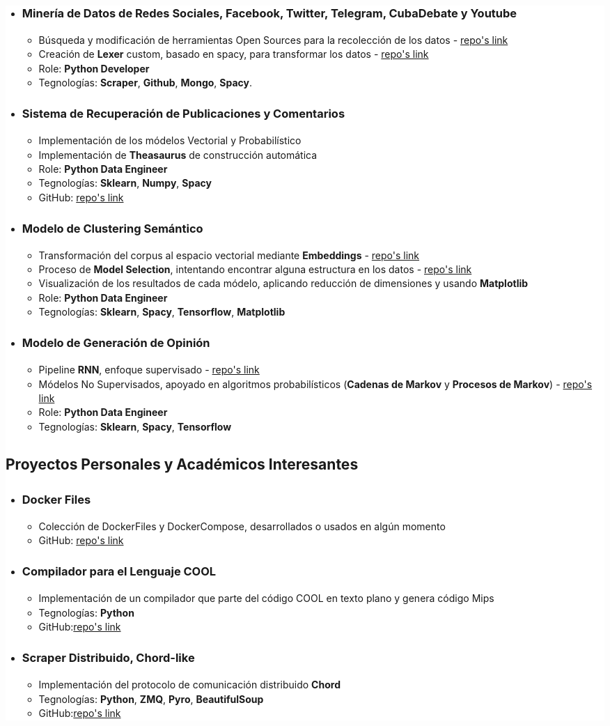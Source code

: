 - ### Minería de Datos de Redes Sociales, Facebook, Twitter, Telegram, CubaDebate y Youtube

  - Búsqueda y modificación de herramientas Open Sources para la recolección de los datos - [repo's link](https://github.com/cuban-digital-language/data-mining)
  - Creación de **Lexer** custom, basado en spacy, para transformar los datos - [repo's link](https://github.com/cuban-digital-language/tokenizer-digital-language)
  - Role: **Python Developer**
  - Tegnologías: **Scraper**, **Github**, **Mongo**, **Spacy**.

- ### Sistema de Recuperación de Publicaciones y Comentarios

  - Implementación de los módelos Vectorial y Probabilístico
  - Implementación de **Theasaurus** de construcción automática
  - Role: **Python Data Engineer**
  - Tegnologías: **Sklearn**, **Numpy**, **Spacy**
  - GitHub: [repo's link](https://github.com/cuban-digital-language/Models-for-Information-Retrieval)

- ### Modelo de Clustering Semántico

  - Transformación del corpus al espacio vectorial mediante **Embeddings** - [repo's link](https://github.com/cuban-digital-language/corpus-cluster-by-autoencode)
  - Proceso de **Model Selection**, intentando encontrar alguna estructura en los datos - [repo's link](https://github.com/cuban-digital-language/content-detection-and-corpus-clustering)
  - Visualización de los resultados de cada módelo, aplicando reducción de dimensiones y usando **Matplotlib**
  - Role: **Python Data Engineer**
  - Tegnologías: **Sklearn**, **Spacy**, **Tensorflow**, **Matplotlib**

- ### Modelo de Generación de Opinión

  - Pipeline **RNN**, enfoque supervisado - [repo's link](https://github.com/cuban-digital-language/nlp-rnn-text-generator)
  - Módelos No Supervisados, apoyado en algoritmos probabilísticos (**Cadenas de Markov** y **Procesos de Markov**) - [repo's link](https://github.com/cuban-digital-language/nlp-probabilistic-text-generator)
  - Role: **Python Data Engineer**
  - Tegnologías: **Sklearn**, **Spacy**, **Tensorflow**

## Proyectos Personales y Académicos Interesantes

- ### Docker Files

  - Colección de DockerFiles y DockerCompose, desarrollados o usados en algún momento
  - GitHub: [repo's link](https://github.com/danielorlando97/docker-files)

- ### Compilador para el Lenguaje COOL

  - Implementación de un compilador que parte del código COOL en texto plano y genera código Mips
  - Tegnologías: **Python**
  - GitHub:[repo's link](https://github.com/matcom-school/cool-compiler-2021)

- ### Scraper Distribuido, Chord-like

  - Implementación del protocolo de comunicación distribuido **Chord**
  - Tegnologías: **Python**, **ZMQ**, **Pyro**, **BeautifulSoup**
  - GitHub:[repo's link](https://github.com/matcom-school/distributed-scrapper-chord-4to)
